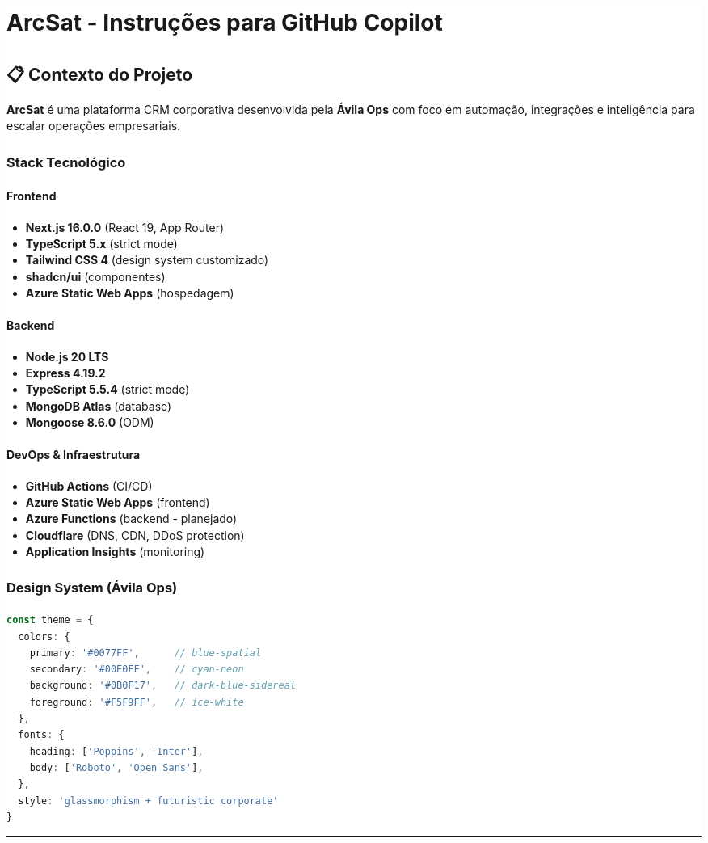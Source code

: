 # ArcSat - Instruções para GitHub Copilot

## 📋 Contexto do Projeto

**ArcSat** é uma plataforma CRM corporativa desenvolvida pela **Ávila Ops** com foco em automação, integrações e inteligência para escalar operações empresariais.

### Stack Tecnológico

#### Frontend
- **Next.js 16.0.0** (React 19, App Router)
- **TypeScript 5.x** (strict mode)
- **Tailwind CSS 4** (design system customizado)
- **shadcn/ui** (componentes)
- **Azure Static Web Apps** (hospedagem)

#### Backend
- **Node.js 20 LTS**
- **Express 4.19.2**
- **TypeScript 5.5.4** (strict mode)
- **MongoDB Atlas** (database)
- **Mongoose 8.6.0** (ODM)

#### DevOps & Infraestrutura
- **GitHub Actions** (CI/CD)
- **Azure Static Web Apps** (frontend)
- **Azure Functions** (backend - planejado)
- **Cloudflare** (DNS, CDN, DDoS protection)
- **Application Insights** (monitoring)

### Design System (Ávila Ops)

```typescript
const theme = {
  colors: {
    primary: '#0077FF',      // blue-spatial
    secondary: '#00E0FF',    // cyan-neon
    background: '#0B0F17',   // dark-blue-sidereal
    foreground: '#F5F9FF',   // ice-white
  },
  fonts: {
    heading: ['Poppins', 'Inter'],
    body: ['Roboto', 'Open Sans'],
  },
  style: 'glassmorphism + futuristic corporate'
}
```

---
